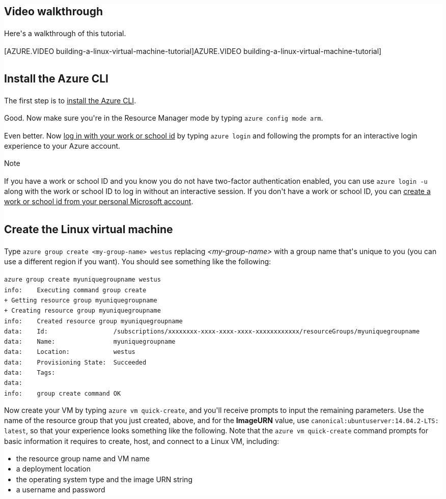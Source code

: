 
## Video walkthrough
Here's a walkthrough of this tutorial.

[AZURE.VIDEO building-a-linux-virtual-machine-tutorial]AZURE.VIDEO building-a-linux-virtual-machine-tutorial]

## Install the Azure CLI
The first step is to [install the Azure CLI](../xplat-cli-install.md).

Good. Now make sure you're in the Resource Manager mode by typing `azure config mode arm`.

Even better. Now [log in with your work or school id](../xplat-cli-connect.md#use-the-log-in-method) by typing `azure login` and following the prompts for an interactive login experience to your Azure account.

> [!NOTE]
> If you have a work or school ID and you know you do not have two-factor authentication enabled, you can use `azure login -u` along with the work or school ID to log in without an interactive session. If you don't have a work or school ID, you can [create a work or school id from your personal Microsoft account](resource-group-create-work-id-from-personal.md).
> 
> 
## Create the Linux virtual machine
Type `azure group create <my-group-name> westus` replacing *&lt;my-group-name&gt;* with a group name that's unique to you (you can use a different region if you want). You should see something like the following:

    azure group create myuniquegroupname westus
    info:    Executing command group create
    + Getting resource group myuniquegroupname
    + Creating resource group myuniquegroupname
    info:    Created resource group myuniquegroupname
    data:    Id:                  /subscriptions/xxxxxxxx-xxxx-xxxx-xxxx-xxxxxxxxxxxx/resourceGroups/myuniquegroupname
    data:    Name:                myuniquegroupname
    data:    Location:            westus
    data:    Provisioning State:  Succeeded
    data:    Tags:
    data:
    info:    group create command OK

Now create your VM by typing `azure vm quick-create`, and you'll receive prompts to input the remaining parameters. Use the name of the resource group that you just created, above, and for the **ImageURN** value, use `canonical:ubuntuserver:14.04.2-LTS:latest`, so that your experience looks something like the following. Note that the `azure vm quick-create` command prompts for basic information it requires to create, host, and connect to a Linux VM, including:

* the resource group name and VM name
* a deployment location
* the operating system type and the image URN string
* a username and password
